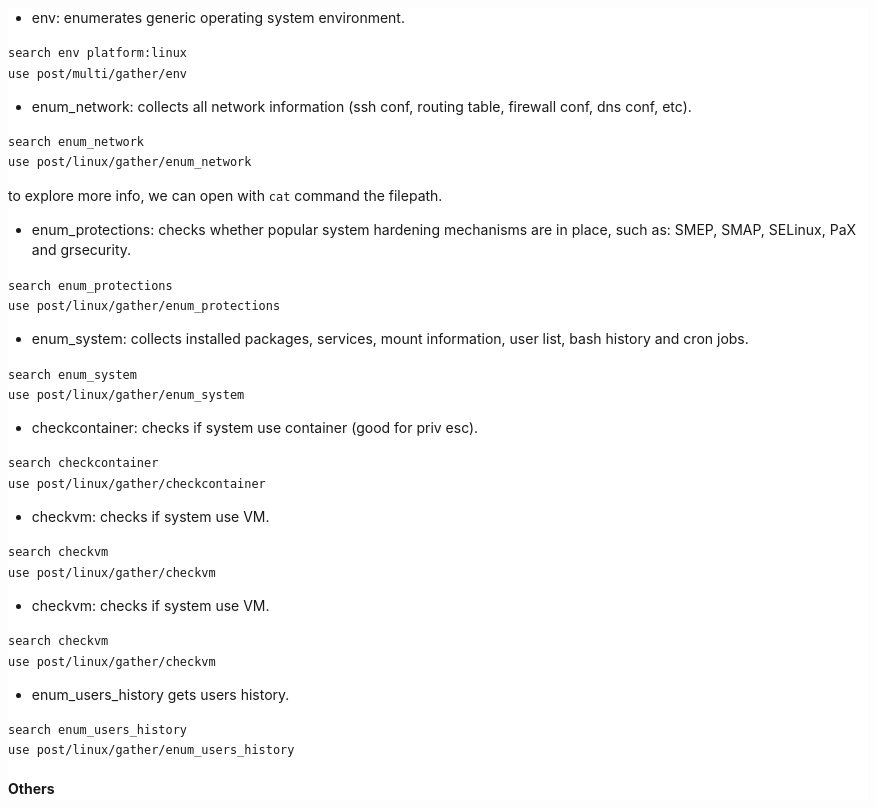 * env: enumerates generic operating system environment.

```bash
search env platform:linux
use post/multi/gather/env
```

* enum\_network: collects all network information (ssh conf, routing table, firewall conf, dns conf, etc).

```bash
search enum_network
use post/linux/gather/enum_network
```

to explore more info, we can open with `cat` command the filepath.

* enum\_protections: checks whether popular system hardening mechanisms are in place, such as: SMEP, SMAP, SELinux, PaX and grsecurity.

```bash
search enum_protections
use post/linux/gather/enum_protections
```

* enum\_system: collects installed packages, services, mount information, user list, bash history and cron jobs.

```bash
search enum_system
use post/linux/gather/enum_system
```

* checkcontainer: checks if system use container (good for priv esc).

```bash
search checkcontainer
use post/linux/gather/checkcontainer
```

* checkvm: checks if system use VM.

```bash
search checkvm
use post/linux/gather/checkvm
```

* checkvm: checks if system use VM.

```bash
search checkvm
use post/linux/gather/checkvm
```

* enum\_users\_history gets users history.

```bash
search enum_users_history 
use post/linux/gather/enum_users_history
```

#### Others
